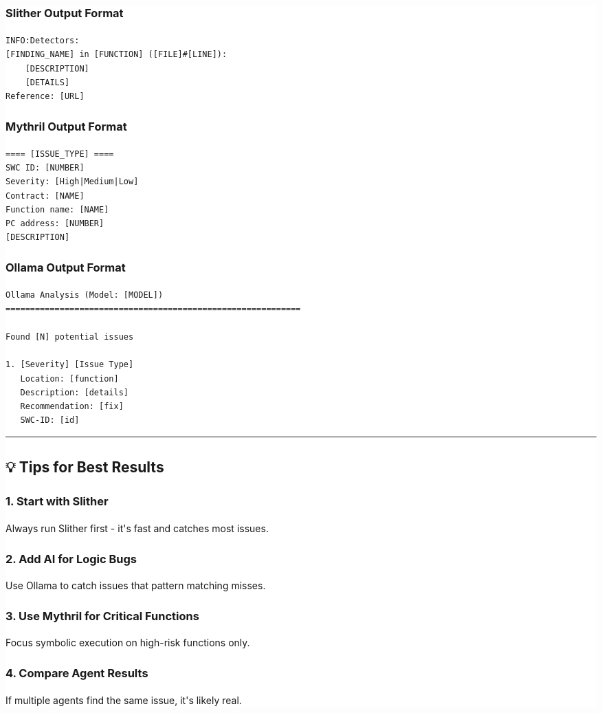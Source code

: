 ### Slither Output Format
```
INFO:Detectors:
[FINDING_NAME] in [FUNCTION] ([FILE]#[LINE]):
    [DESCRIPTION]
    [DETAILS]
Reference: [URL]
```

### Mythril Output Format
```
==== [ISSUE_TYPE] ====
SWC ID: [NUMBER]
Severity: [High|Medium|Low]
Contract: [NAME]
Function name: [NAME]
PC address: [NUMBER]
[DESCRIPTION]
```

### Ollama Output Format
```
Ollama Analysis (Model: [MODEL])
============================================================

Found [N] potential issues

1. [Severity] [Issue Type]
   Location: [function]
   Description: [details]
   Recommendation: [fix]
   SWC-ID: [id]
```

---

## 💡 Tips for Best Results

### 1. Start with Slither
Always run Slither first - it's fast and catches most issues.

### 2. Add AI for Logic Bugs
Use Ollama to catch issues that pattern matching misses.

### 3. Use Mythril for Critical Functions
Focus symbolic execution on high-risk functions only.

### 4. Compare Agent Results
If multiple agents find the same issue, it's likely real.
